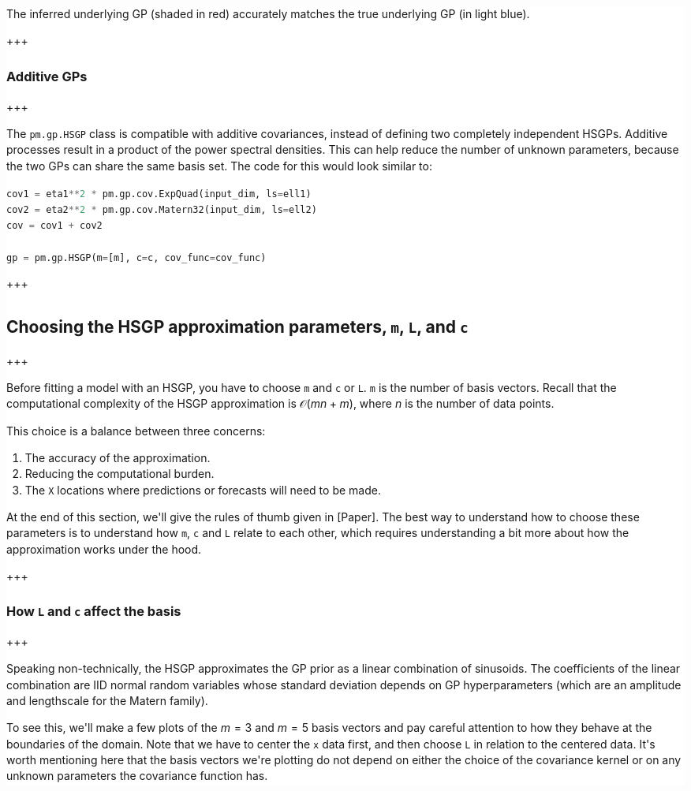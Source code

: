 The inferred underlying GP (shaded in red) accurately matches the true underlying GP (in light blue).

+++

### Additive GPs

+++

The `pm.gp.HSGP` class is compatible with additive covariances, instead of defining two completely independent HSGPs.  Additive processes result in a product of the power spectral densities.  This can help reduce the number of unknown parameters, because the two GPs can share the same basis set.  The code for this would look similar to:

```python
cov1 = eta1**2 * pm.gp.cov.ExpQuad(input_dim, ls=ell1)
cov2 = eta2**2 * pm.gp.cov.Matern32(input_dim, ls=ell2)
cov = cov1 + cov2

gp = pm.gp.HSGP(m=[m], c=c, cov_func=cov_func)
```

+++

## Choosing the HSGP approximation parameters, `m`, `L`, and `c`

+++

Before fitting a model with an HSGP, you have to choose `m` and `c` or `L`.  `m` is the number of basis vectors.  Recall that the computational complexity of the HSGP approximation is $\mathcal{O}(mn + m)$, where $n$ is the number of data points. 

This choice is a balance between three concerns:
1.  The accuracy of the approximation.
2.  Reducing the computational burden.
3.  The `X` locations where predictions or forecasts will need to be made.

At the end of this section, we'll give the rules of thumb given in [Paper].  The best way to understand how to choose these parameters is to understand how `m`, `c` and `L` relate to each other, which requires understanding a bit more about how the approximation works under the hood.

+++

### How `L` and `c` affect the basis

+++

Speaking non-technically, the HSGP approximates the GP prior as a linear combination of sinusoids.  The coefficients of the linear combination are IID normal random variables whose standard deviation depends on GP hyperparameters (which are an amplitude and lengthscale for the Matern family). 

To see this, we'll make a few plots of the $m=3$ and $m=5$ basis vectors and pay careful attention to how they behave at the boundaries of the domain.  Note that we have to center the `x` data first, and then choose `L` in relation to the centered data.  It's worth mentioning here that the basis vectors we're plotting do not depend on either the choice of the covariance kernel or on any unknown parameters the covariance function has.

